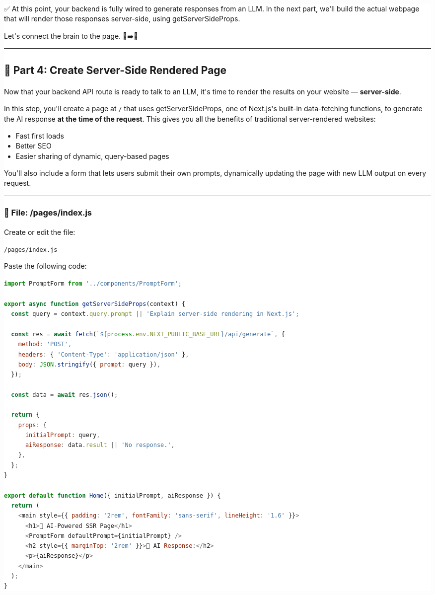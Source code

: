 ✅ At this point, your backend is fully wired to generate responses from an LLM. In the next part, we'll build the actual webpage that will render those responses server-side, using getServerSideProps.

Let's connect the brain to the page. 🧠➡️📄

---

## **🧠 Part 4: Create Server-Side Rendered Page**

Now that your backend API route is ready to talk to an LLM, it's time to render the results on your website — **server-side**.

In this step, you'll create a page at `/` that uses getServerSideProps, one of Next.js's built-in data-fetching functions, to generate the AI response **at the time of the request**. This gives you all the benefits of traditional server-rendered websites:

- Fast first loads
- Better SEO
- Easier sharing of dynamic, query-based pages

You'll also include a form that lets users submit their own prompts, dynamically updating the page with new LLM output on every request.

---

### **🔧 File: /pages/index.js**

Create or edit the file:

```
/pages/index.js
```

Paste the following code:

```javascript
import PromptForm from '../components/PromptForm';

export async function getServerSideProps(context) {
  const query = context.query.prompt || 'Explain server-side rendering in Next.js';

  const res = await fetch(`${process.env.NEXT_PUBLIC_BASE_URL}/api/generate`, {
    method: 'POST',
    headers: { 'Content-Type': 'application/json' },
    body: JSON.stringify({ prompt: query }),
  });

  const data = await res.json();

  return {
    props: {
      initialPrompt: query,
      aiResponse: data.result || 'No response.',
    },
  };
}

export default function Home({ initialPrompt, aiResponse }) {
  return (
    <main style={{ padding: '2rem', fontFamily: 'sans-serif', lineHeight: '1.6' }}>
      <h1>🧠 AI-Powered SSR Page</h1>
      <PromptForm defaultPrompt={initialPrompt} />
      <h2 style={{ marginTop: '2rem' }}>🧾 AI Response:</h2>
      <p>{aiResponse}</p>
    </main>
  );
}
```
